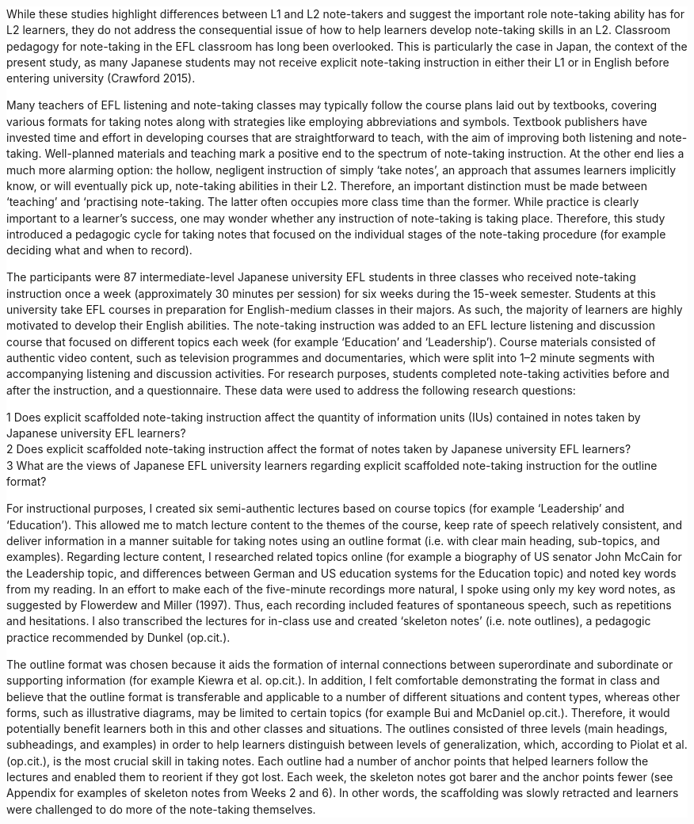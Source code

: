 While these studies highlight differences between L1 and L2 note-takers and suggest the important role note-taking ability has for L2 learners, they do not address the consequential issue of how to help learners develop note-taking skills in an L2. Classroom pedagogy for note-taking in the EFL classroom has long been overlooked. This is particularly the case in Japan, the context of the present study, as many Japanese students may not receive explicit note-taking instruction in either their L1 or in English before entering university (Crawford 2015).

Many teachers of EFL listening and note-taking classes may typically follow the course plans laid out by textbooks, covering various formats for taking notes along with strategies like employing abbreviations and symbols. Textbook publishers have invested time and effort in developing courses that are straightforward to teach, with the aim of improving both listening and note-taking. Well-planned materials and teaching mark a positive end to the spectrum of note-taking instruction. At the other end lies a much more alarming option: the hollow, negligent instruction of simply ‘take notes’, an approach that assumes learners implicitly know, or will eventually pick up, note-taking abilities in their L2. Therefore, an important distinction must be made between ‘teaching’ and ‘practising note-taking. The latter often occupies more class time than the former. While practice is clearly important to a learner’s success, one may wonder whether any instruction of note-taking is taking place. Therefore, this study introduced a pedagogic cycle for taking notes that focused on the individual stages of the note-taking procedure (for example deciding what and when to record).

The participants were $8 7$ intermediate-level Japanese university EFL students in three classes who received note-taking instruction once a week (approximately 30 minutes per session) for six weeks during the 15-week semester. Students at this university take EFL courses in preparation for English-medium classes in their majors. As such, the majority of learners are highly motivated to develop their English abilities. The note-taking instruction was added to an EFL lecture listening and discussion course that focused on different topics each week (for example ‘Education’ and ‘Leadership’). Course materials consisted of authentic video content, such as television programmes and documentaries, which were split into 1–2 minute segments with accompanying listening and discussion activities. For research purposes, students completed note-taking activities before and after the instruction, and a questionnaire. These data were used to address the following research questions:

1 Does explicit scaffolded note-taking instruction affect the quantity of information units (IUs) contained in notes taken by Japanese university EFL learners?   
2 Does explicit scaffolded note-taking instruction affect the format of notes taken by Japanese university EFL learners?   
3 What are the views of Japanese EFL university learners regarding explicit scaffolded note-taking instruction for the outline format?

For instructional purposes, I created six semi-authentic lectures based on course topics (for example ‘Leadership’ and ‘Education’). This allowed me to match lecture content to the themes of the course, keep rate of speech relatively consistent, and deliver information in a manner suitable for taking notes using an outline format (i.e. with clear main heading, sub-topics, and examples). Regarding lecture content, I researched related topics online (for example a biography of US senator John McCain for the Leadership topic, and differences between German and US education systems for the Education topic) and noted key words from my reading. In an effort to make each of the five-minute recordings more natural, I spoke using only my key word notes, as suggested by Flowerdew and Miller (1997). Thus, each recording included features of spontaneous speech, such as repetitions and hesitations. I also transcribed the lectures for in-class use and created ‘skeleton notes’ (i.e. note outlines), a pedagogic practice recommended by Dunkel (op.cit.).

The outline format was chosen because it aids the formation of internal connections between superordinate and subordinate or supporting information (for example Kiewra et al. op.cit.). In addition, I felt comfortable demonstrating the format in class and believe that the outline format is transferable and applicable to a number of different situations and content types, whereas other forms, such as illustrative diagrams, may be limited to certain topics (for example Bui and McDaniel op.cit.). Therefore, it would potentially benefit learners both in this and other classes and situations. The outlines consisted of three levels (main headings, subheadings, and examples) in order to help learners distinguish between levels of generalization, which, according to Piolat et al. (op.cit.), is the most crucial skill in taking notes. Each outline had a number of anchor points that helped learners follow the lectures and enabled them to reorient if they got lost. Each week, the skeleton notes got barer and the anchor points fewer (see Appendix for examples of skeleton notes from Weeks 2 and 6). In other words, the scaffolding was slowly retracted and learners were challenged to do more of the note-taking themselves.
